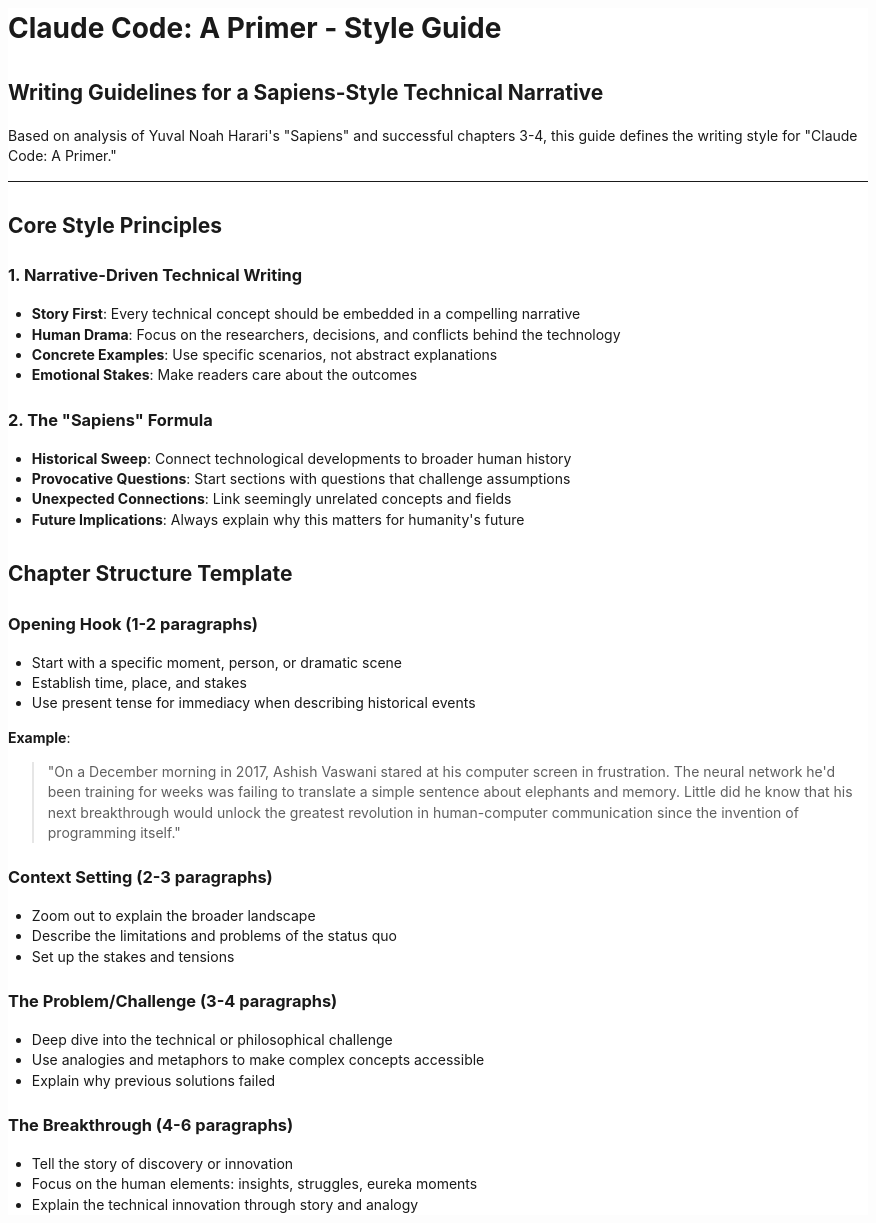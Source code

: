 # Claude Code: A Primer - Style Guide
## Writing Guidelines for a Sapiens-Style Technical Narrative

Based on analysis of Yuval Noah Harari's "Sapiens" and successful chapters 3-4, this guide defines the writing style for "Claude Code: A Primer."

---

## Core Style Principles

### 1. Narrative-Driven Technical Writing
- **Story First**: Every technical concept should be embedded in a compelling narrative
- **Human Drama**: Focus on the researchers, decisions, and conflicts behind the technology
- **Concrete Examples**: Use specific scenarios, not abstract explanations
- **Emotional Stakes**: Make readers care about the outcomes

### 2. The "Sapiens" Formula
- **Historical Sweep**: Connect technological developments to broader human history
- **Provocative Questions**: Start sections with questions that challenge assumptions
- **Unexpected Connections**: Link seemingly unrelated concepts and fields
- **Future Implications**: Always explain why this matters for humanity's future

## Chapter Structure Template

### Opening Hook (1-2 paragraphs)
- Start with a specific moment, person, or dramatic scene
- Establish time, place, and stakes
- Use present tense for immediacy when describing historical events

**Example**: 
> "On a December morning in 2017, Ashish Vaswani stared at his computer screen in frustration. The neural network he'd been training for weeks was failing to translate a simple sentence about elephants and memory. Little did he know that his next breakthrough would unlock the greatest revolution in human-computer communication since the invention of programming itself."

### Context Setting (2-3 paragraphs)
- Zoom out to explain the broader landscape
- Describe the limitations and problems of the status quo
- Set up the stakes and tensions

### The Problem/Challenge (3-4 paragraphs)
- Deep dive into the technical or philosophical challenge
- Use analogies and metaphors to make complex concepts accessible
- Explain why previous solutions failed

### The Breakthrough (4-6 paragraphs)
- Tell the story of discovery or innovation
- Focus on the human elements: insights, struggles, eureka moments
- Explain the technical innovation through story and analogy
